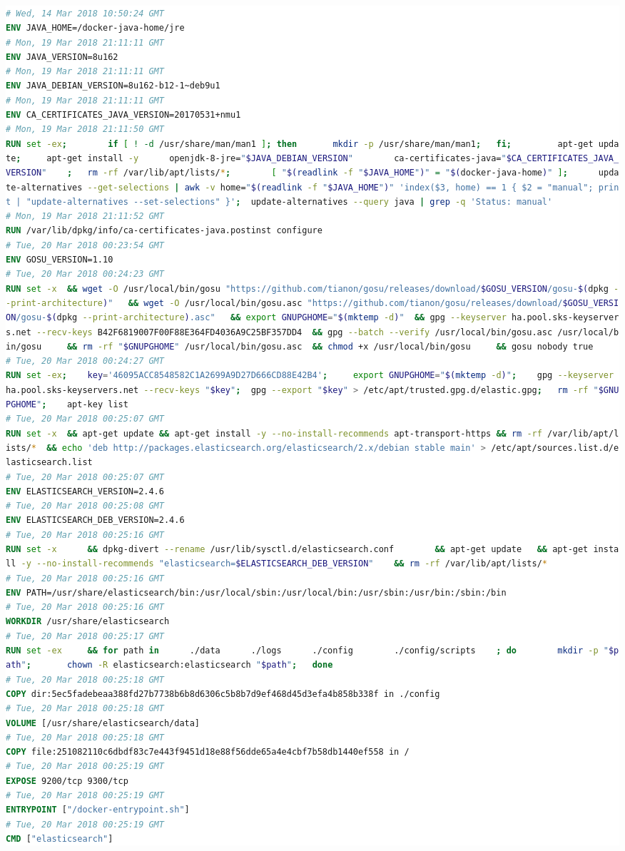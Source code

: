 ```dockerfile
# Wed, 14 Mar 2018 10:50:24 GMT
ENV JAVA_HOME=/docker-java-home/jre
# Mon, 19 Mar 2018 21:11:11 GMT
ENV JAVA_VERSION=8u162
# Mon, 19 Mar 2018 21:11:11 GMT
ENV JAVA_DEBIAN_VERSION=8u162-b12-1~deb9u1
# Mon, 19 Mar 2018 21:11:11 GMT
ENV CA_CERTIFICATES_JAVA_VERSION=20170531+nmu1
# Mon, 19 Mar 2018 21:11:50 GMT
RUN set -ex; 		if [ ! -d /usr/share/man/man1 ]; then 		mkdir -p /usr/share/man/man1; 	fi; 		apt-get update; 	apt-get install -y 		openjdk-8-jre="$JAVA_DEBIAN_VERSION" 		ca-certificates-java="$CA_CERTIFICATES_JAVA_VERSION" 	; 	rm -rf /var/lib/apt/lists/*; 		[ "$(readlink -f "$JAVA_HOME")" = "$(docker-java-home)" ]; 		update-alternatives --get-selections | awk -v home="$(readlink -f "$JAVA_HOME")" 'index($3, home) == 1 { $2 = "manual"; print | "update-alternatives --set-selections" }'; 	update-alternatives --query java | grep -q 'Status: manual'
# Mon, 19 Mar 2018 21:11:52 GMT
RUN /var/lib/dpkg/info/ca-certificates-java.postinst configure
# Tue, 20 Mar 2018 00:23:54 GMT
ENV GOSU_VERSION=1.10
# Tue, 20 Mar 2018 00:24:23 GMT
RUN set -x 	&& wget -O /usr/local/bin/gosu "https://github.com/tianon/gosu/releases/download/$GOSU_VERSION/gosu-$(dpkg --print-architecture)" 	&& wget -O /usr/local/bin/gosu.asc "https://github.com/tianon/gosu/releases/download/$GOSU_VERSION/gosu-$(dpkg --print-architecture).asc" 	&& export GNUPGHOME="$(mktemp -d)" 	&& gpg --keyserver ha.pool.sks-keyservers.net --recv-keys B42F6819007F00F88E364FD4036A9C25BF357DD4 	&& gpg --batch --verify /usr/local/bin/gosu.asc /usr/local/bin/gosu 	&& rm -rf "$GNUPGHOME" /usr/local/bin/gosu.asc 	&& chmod +x /usr/local/bin/gosu 	&& gosu nobody true
# Tue, 20 Mar 2018 00:24:27 GMT
RUN set -ex; 	key='46095ACC8548582C1A2699A9D27D666CD88E42B4'; 	export GNUPGHOME="$(mktemp -d)"; 	gpg --keyserver ha.pool.sks-keyservers.net --recv-keys "$key"; 	gpg --export "$key" > /etc/apt/trusted.gpg.d/elastic.gpg; 	rm -rf "$GNUPGHOME"; 	apt-key list
# Tue, 20 Mar 2018 00:25:07 GMT
RUN set -x 	&& apt-get update && apt-get install -y --no-install-recommends apt-transport-https && rm -rf /var/lib/apt/lists/* 	&& echo 'deb http://packages.elasticsearch.org/elasticsearch/2.x/debian stable main' > /etc/apt/sources.list.d/elasticsearch.list
# Tue, 20 Mar 2018 00:25:07 GMT
ENV ELASTICSEARCH_VERSION=2.4.6
# Tue, 20 Mar 2018 00:25:08 GMT
ENV ELASTICSEARCH_DEB_VERSION=2.4.6
# Tue, 20 Mar 2018 00:25:16 GMT
RUN set -x 		&& dpkg-divert --rename /usr/lib/sysctl.d/elasticsearch.conf 		&& apt-get update 	&& apt-get install -y --no-install-recommends "elasticsearch=$ELASTICSEARCH_DEB_VERSION" 	&& rm -rf /var/lib/apt/lists/*
# Tue, 20 Mar 2018 00:25:16 GMT
ENV PATH=/usr/share/elasticsearch/bin:/usr/local/sbin:/usr/local/bin:/usr/sbin:/usr/bin:/sbin:/bin
# Tue, 20 Mar 2018 00:25:16 GMT
WORKDIR /usr/share/elasticsearch
# Tue, 20 Mar 2018 00:25:17 GMT
RUN set -ex 	&& for path in 		./data 		./logs 		./config 		./config/scripts 	; do 		mkdir -p "$path"; 		chown -R elasticsearch:elasticsearch "$path"; 	done
# Tue, 20 Mar 2018 00:25:18 GMT
COPY dir:5ec5fadebeaa388fd27b7738b6b8d6306c5b8b7d9ef468d45d3efa4b858b338f in ./config 
# Tue, 20 Mar 2018 00:25:18 GMT
VOLUME [/usr/share/elasticsearch/data]
# Tue, 20 Mar 2018 00:25:18 GMT
COPY file:251082110c6dbdf83c7e443f9451d18e88f56dde65a4e4cbf7b58db1440ef558 in / 
# Tue, 20 Mar 2018 00:25:19 GMT
EXPOSE 9200/tcp 9300/tcp
# Tue, 20 Mar 2018 00:25:19 GMT
ENTRYPOINT ["/docker-entrypoint.sh"]
# Tue, 20 Mar 2018 00:25:19 GMT
CMD ["elasticsearch"]
```
